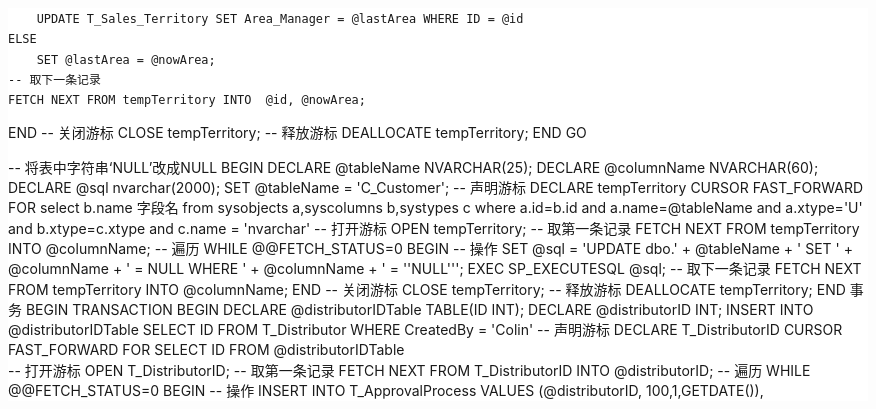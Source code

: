         UPDATE T_Sales_Territory SET Area_Manager = @lastArea WHERE ID = @id
    ELSE
        SET @lastArea = @nowArea;
    -- 取下一条记录
    FETCH NEXT FROM tempTerritory INTO  @id, @nowArea;
END
-- 关闭游标
CLOSE tempTerritory;
-- 释放游标
DEALLOCATE tempTerritory;
END
GO

-- 将表中字符串‘NULL’改成NULL
BEGIN
DECLARE @tableName NVARCHAR(25);
DECLARE @columnName NVARCHAR(60);
DECLARE @sql nvarchar(2000);
SET @tableName = 'C_Customer';
-- 声明游标
DECLARE tempTerritory CURSOR FAST_FORWARD FOR
    select b.name 字段名 from sysobjects a,syscolumns b,systypes c where a.id=b.id
        and a.name=@tableName and a.xtype='U'
        and b.xtype=c.xtype
        and c.name = 'nvarchar'
-- 打开游标
OPEN tempTerritory;
-- 取第一条记录
FETCH NEXT FROM tempTerritory INTO @columnName;
-- 遍历
WHILE @@FETCH_STATUS=0
BEGIN
    -- 操作
    SET @sql = 'UPDATE dbo.' + @tableName + ' SET ' + @columnName + ' = NULL WHERE ' + @columnName + ' = ''NULL''';
    EXEC SP_EXECUTESQL @sql;
    -- 取下一条记录
    FETCH NEXT FROM tempTerritory INTO @columnName;
END
-- 关闭游标
CLOSE tempTerritory;
-- 释放游标
DEALLOCATE tempTerritory;
END
事务
BEGIN TRANSACTION
BEGIN
DECLARE @distributorIDTable TABLE(ID INT);
DECLARE @distributorID INT;
INSERT INTO @distributorIDTable 
    SELECT ID FROM T_Distributor WHERE CreatedBy = 'Colin'
-- 声明游标
DECLARE T_DistributorID CURSOR FAST_FORWARD FOR
    SELECT ID FROM @distributorIDTable    
-- 打开游标
OPEN T_DistributorID;
-- 取第一条记录
FETCH NEXT FROM T_DistributorID INTO @distributorID;
-- 遍历
WHILE @@FETCH_STATUS=0
BEGIN
    -- 操作
    INSERT INTO T_ApprovalProcess VALUES
        (@distributorID, 100,1,GETDATE()),
